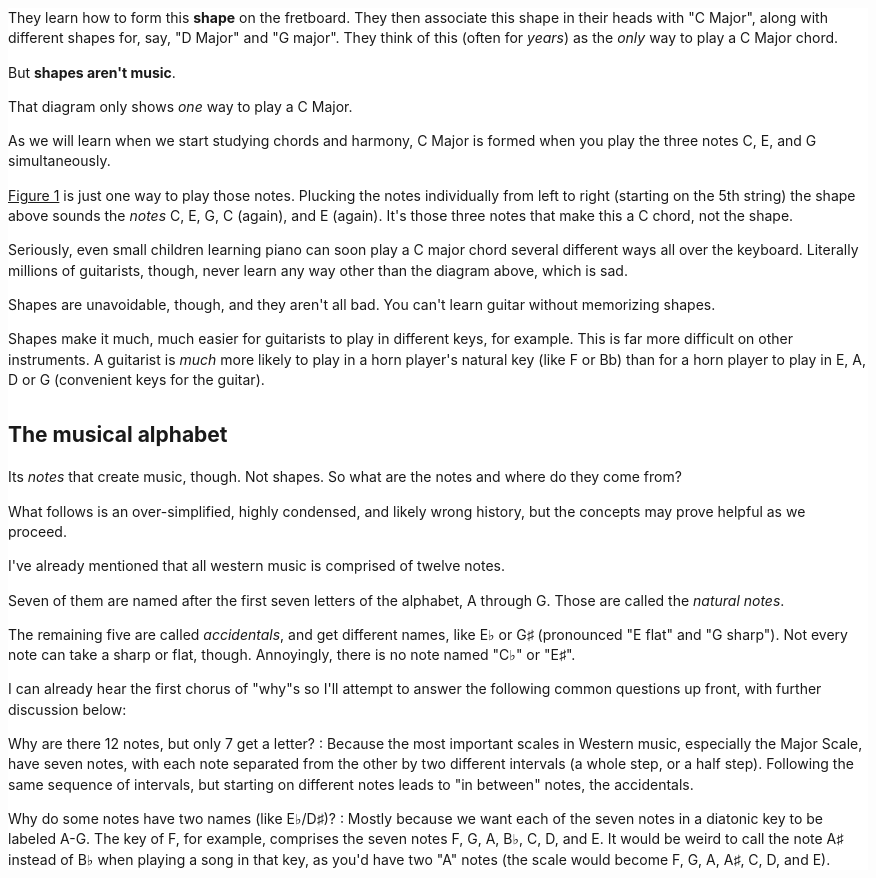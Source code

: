 They learn how to form this **shape** on the fretboard. They then associate this shape in their heads with "C Major", along with different shapes for, say, "D Major" and "G major". They think of this (often for *years*) as the *only* way to play a C Major chord.

But **shapes aren't music**.

That diagram only shows *one* way to play a C Major.

As we will learn when we start studying chords and harmony, C Major is formed when you play the three notes C, E, and G simultaneously.

[Figure 1](#cmajor) is just one way to play those notes. Plucking the notes individually from left to right (starting on the 5th string) the shape above sounds the *notes* C, E, G, C (again), and E (again). It's those three notes that make this a C chord, not the shape.

Seriously, even small children learning piano can soon play a C major chord several different ways all over the keyboard. Literally millions of guitarists, though, never learn any way other than the diagram above, which is sad.

Shapes are unavoidable, though, and they aren't all bad. You can't learn guitar
without memorizing shapes.

Shapes make it much, much easier for guitarists to play in different keys, for
example. This is far more difficult on other instruments. A guitarist is *much*
more likely to play in a horn player's natural key (like F or Bb) than for a
horn player to play in E, A, D or G (convenient keys for the guitar).

## The musical alphabet

Its *notes* that create music, though. Not shapes. So what are the notes and where do they come from?

What follows is an over-simplified, highly condensed, and likely wrong history, but the concepts may prove helpful as we proceed.

I've already mentioned that all western music is comprised of twelve notes.

Seven of them are named after the first seven letters of the alphabet, A through G. Those are called the *natural notes*.

The remaining five are called *accidentals*, and get different names, like E&flat; or G&sharp; (pronounced "E flat" and "G sharp"). Not every note can take a sharp or flat, though. Annoyingly, there is no note named "C&flat;" or "E&sharp;".

I can already hear the first chorus of "why"s so I'll attempt to answer the following common questions up front, with further discussion below:

Why are there 12 notes, but only 7 get a letter?
: Because the most important scales in Western music, especially the Major Scale, have seven notes, with each note separated from the other by two different intervals (a whole step, or a half step). Following the same sequence of intervals, but starting on different notes leads to "in between" notes, the accidentals.


Why do some notes have two names (like E&flat;/D&sharp;)?
: Mostly because we want each of the seven notes in a diatonic key to be labeled A-G. The key of F, for example, comprises the seven notes F, G, A, B&flat;, C, D, and E. It would be weird to call the note A&sharp; instead of B&flat; when playing a song in that key, as you'd have two "A" notes (the scale would become F, G, A, A&sharp;, C, D, and E).
